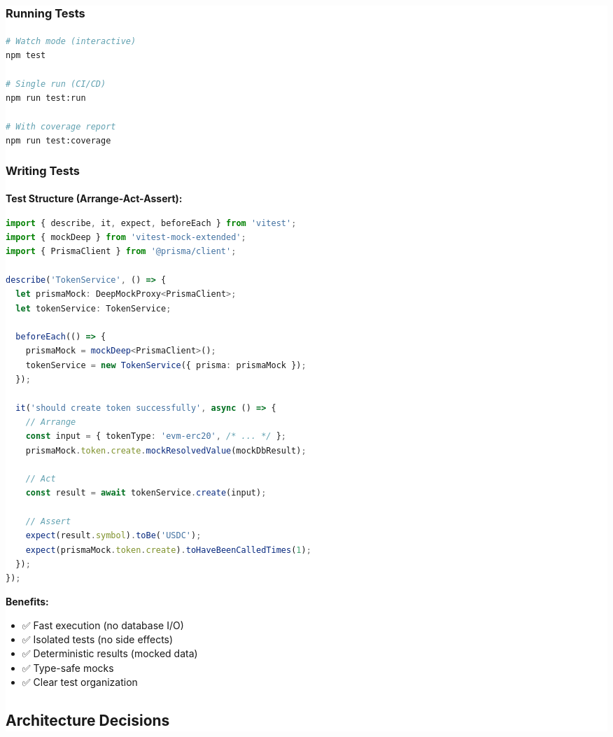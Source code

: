 ### Running Tests

```bash
# Watch mode (interactive)
npm test

# Single run (CI/CD)
npm run test:run

# With coverage report
npm run test:coverage
```

### Writing Tests

**Test Structure (Arrange-Act-Assert):**
```typescript
import { describe, it, expect, beforeEach } from 'vitest';
import { mockDeep } from 'vitest-mock-extended';
import { PrismaClient } from '@prisma/client';

describe('TokenService', () => {
  let prismaMock: DeepMockProxy<PrismaClient>;
  let tokenService: TokenService;

  beforeEach(() => {
    prismaMock = mockDeep<PrismaClient>();
    tokenService = new TokenService({ prisma: prismaMock });
  });

  it('should create token successfully', async () => {
    // Arrange
    const input = { tokenType: 'evm-erc20', /* ... */ };
    prismaMock.token.create.mockResolvedValue(mockDbResult);

    // Act
    const result = await tokenService.create(input);

    // Assert
    expect(result.symbol).toBe('USDC');
    expect(prismaMock.token.create).toHaveBeenCalledTimes(1);
  });
});
```

**Benefits:**
- ✅ Fast execution (no database I/O)
- ✅ Isolated tests (no side effects)
- ✅ Deterministic results (mocked data)
- ✅ Type-safe mocks
- ✅ Clear test organization

## Architecture Decisions
